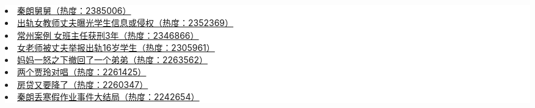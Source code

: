 <li>
<a href="https://s.weibo.com/weibo?q=%23%E7%A7%A6%E6%9C%97%E8%88%85%E8%88%85%23" target="weibo">
秦朗舅舅（热度：2385006）
</a>
</li>

<li>
<a href="https://s.weibo.com/weibo?q=%23%E5%87%BA%E8%BD%A8%E5%A5%B3%E6%95%99%E5%B8%88%E4%B8%88%E5%A4%AB%E6%9B%9D%E5%85%89%E5%AD%A6%E7%94%9F%E4%BF%A1%E6%81%AF%E6%88%96%E4%BE%B5%E6%9D%83%23" target="weibo">
出轨女教师丈夫曝光学生信息或侵权（热度：2352369）
</a>
</li>

<li>
<a href="https://s.weibo.com/weibo?q=%23%E5%B8%B8%E5%B7%9E%E6%A1%88%E4%BE%8B%20%E5%A5%B3%E7%8F%AD%E4%B8%BB%E4%BB%BB%E8%8E%B7%E5%88%913%E5%B9%B4%23" target="weibo">
常州案例 女班主任获刑3年（热度：2346866）
</a>
</li>

<li>
<a href="https://s.weibo.com/weibo?q=%23%E5%A5%B3%E8%80%81%E5%B8%88%E8%A2%AB%E4%B8%88%E5%A4%AB%E4%B8%BE%E6%8A%A5%E5%87%BA%E8%BD%A816%E5%B2%81%E5%AD%A6%E7%94%9F%23" target="weibo">
女老师被丈夫举报出轨16岁学生（热度：2305961）
</a>
</li>

<li>
<a href="https://s.weibo.com/weibo?q=%23%E5%A6%88%E5%A6%88%E4%B8%80%E6%80%92%E4%B9%8B%E4%B8%8B%E6%92%A4%E5%9B%9E%E4%BA%86%E4%B8%80%E4%B8%AA%E5%BC%9F%E5%BC%9F%23" target="weibo">
妈妈一怒之下撤回了一个弟弟（热度：2263562）
</a>
</li>

<li>
<a href="https://s.weibo.com/weibo?q=%23%E4%B8%A4%E4%B8%AA%E8%B4%BE%E7%8E%B2%E5%AF%B9%E5%94%B1%23" target="weibo">
两个贾玲对唱（热度：2261425）
</a>
</li>

<li>
<a href="https://s.weibo.com/weibo?q=%23%E6%88%BF%E8%B4%B7%E5%8F%88%E8%A6%81%E9%99%8D%E4%BA%86%23" target="weibo">
房贷又要降了（热度：2260347）
</a>
</li>

<li>
<a href="https://s.weibo.com/weibo?q=%23%E7%A7%A6%E6%9C%97%E4%B8%A2%E5%AF%92%E5%81%87%E4%BD%9C%E4%B8%9A%E4%BA%8B%E4%BB%B6%E5%A4%A7%E7%BB%93%E5%B1%80%23" target="weibo">
秦朗丢寒假作业事件大结局（热度：2242654）
</a>
</li>
